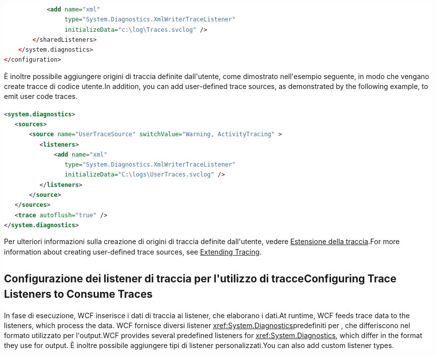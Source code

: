 ```xml  
            <add name="xml"  
                 type="System.Diagnostics.XmlWriterTraceListener"  
                 initializeData="c:\log\Traces.svclog" />  
        </sharedListeners>  
    </system.diagnostics>  
</configuration>  
```  
  
 <span data-ttu-id="4e8c8-141">È inoltre possibile aggiungere origini di traccia definite dall'utente, come dimostrato nell'esempio seguente, in modo che vengano create tracce di codice utente.</span><span class="sxs-lookup"><span data-stu-id="4e8c8-141">In addition, you can add user-defined trace sources, as demonstrated by the following example, to emit user code traces.</span></span>  
  
```xml  
<system.diagnostics>  
   <sources>  
       <source name="UserTraceSource" switchValue="Warning, ActivityTracing" >  
          <listeners>  
              <add name="xml"  
                 type="System.Diagnostics.XmlWriterTraceListener"  
                 initializeData="C:\logs\UserTraces.svclog" />  
          </listeners>  
       </source>  
   </sources>  
   <trace autoflush="true" />
</system.diagnostics>  
```  
  
 <span data-ttu-id="4e8c8-142">Per ulteriori informazioni sulla creazione di origini di traccia definite dall'utente, vedere [Estensione della traccia](../../../../../docs/framework/wcf/samples/extending-tracing.md).</span><span class="sxs-lookup"><span data-stu-id="4e8c8-142">For more information about creating user-defined trace sources, see [Extending Tracing](../../../../../docs/framework/wcf/samples/extending-tracing.md).</span></span>  
  
## <a name="configuring-trace-listeners-to-consume-traces"></a><span data-ttu-id="4e8c8-143">Configurazione dei listener di traccia per l'utilizzo di tracce</span><span class="sxs-lookup"><span data-stu-id="4e8c8-143">Configuring Trace Listeners to Consume Traces</span></span>  
 <span data-ttu-id="4e8c8-144">In fase di esecuzione, WCF inserisce i dati di traccia ai listener, che elaborano i dati.</span><span class="sxs-lookup"><span data-stu-id="4e8c8-144">At runtime, WCF feeds trace data to the listeners, which process the data.</span></span> <span data-ttu-id="4e8c8-145">WCF fornisce diversi listener <xref:System.Diagnostics>predefiniti per , che differiscono nel formato utilizzato per l'output.</span><span class="sxs-lookup"><span data-stu-id="4e8c8-145">WCF provides several predefined listeners for <xref:System.Diagnostics>, which differ in the format they use for output.</span></span> <span data-ttu-id="4e8c8-146">È inoltre possibile aggiungere tipi di listener personalizzati.</span><span class="sxs-lookup"><span data-stu-id="4e8c8-146">You can also add custom listener types.</span></span>  
  